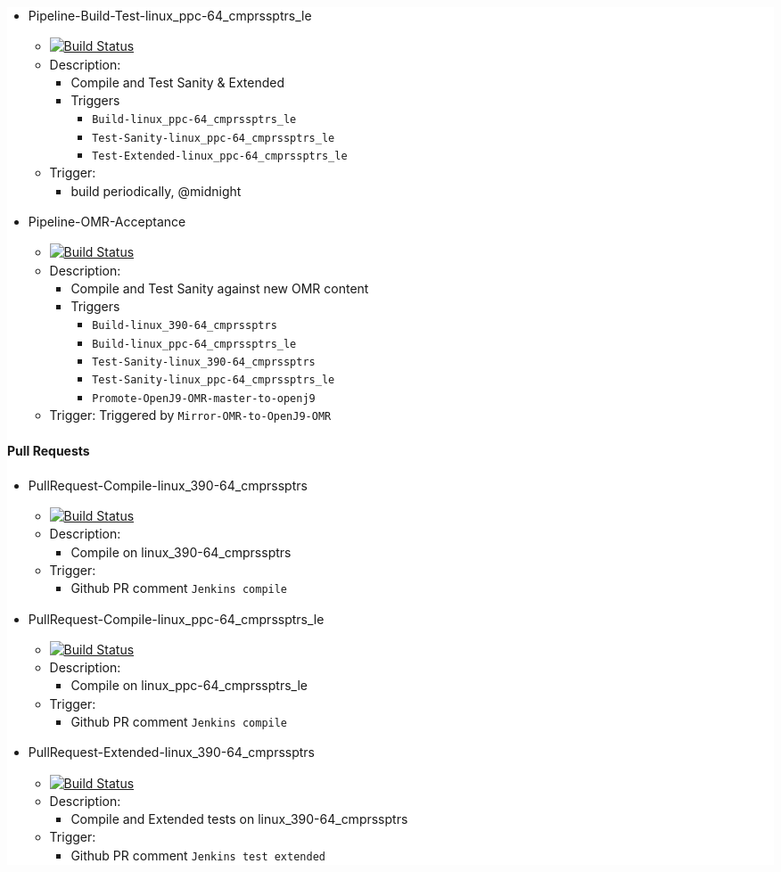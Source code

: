 - Pipeline-Build-Test-linux_ppc-64_cmprssptrs_le
    - [![Build Status](https://ci.eclipse.org/openj9/buildStatus/icon?job=Pipeline-Build-Test-linux_ppc-64_cmprssptrs_le)](https://ci.eclipse.org/openj9/job/Pipeline-Build-Test-linux_ppc-64_cmprssptrs_le)
    - Description:
        - Compile and Test Sanity & Extended
        - Triggers
            - `Build-linux_ppc-64_cmprssptrs_le`
            - `Test-Sanity-linux_ppc-64_cmprssptrs_le`
            - `Test-Extended-linux_ppc-64_cmprssptrs_le`
    - Trigger:
        - build periodically, @midnight
        
- Pipeline-OMR-Acceptance
    - [![Build Status](https://ci.eclipse.org/openj9/buildStatus/icon?job=Pipeline-OMR-Acceptance)](https://ci.eclipse.org/openj9/job/Pipeline-OMR-Acceptance)
    - Description:
        - Compile and Test Sanity against new OMR content
        - Triggers
            - `Build-linux_390-64_cmprssptrs`
            - `Build-linux_ppc-64_cmprssptrs_le`
            - `Test-Sanity-linux_390-64_cmprssptrs`
            - `Test-Sanity-linux_ppc-64_cmprssptrs_le`
            - `Promote-OpenJ9-OMR-master-to-openj9`
    - Trigger: Triggered by `Mirror-OMR-to-OpenJ9-OMR`

#### Pull Requests

- PullRequest-Compile-linux_390-64_cmprssptrs
    - [![Build Status](https://ci.eclipse.org/openj9/buildStatus/icon?job=PullRequest-Compile-linux_390-64_cmprssptrs)](https://ci.eclipse.org/openj9/job/PullRequest-Compile-linux_390-64_cmprssptrs)
    - Description:
        - Compile on linux_390-64_cmprssptrs
    - Trigger:
        - Github PR comment `Jenkins compile`    

- PullRequest-Compile-linux_ppc-64_cmprssptrs_le
    - [![Build Status](https://ci.eclipse.org/openj9/buildStatus/icon?job=PullRequest-Compile-linux_ppc-64_cmprssptrs_le)](https://ci.eclipse.org/openj9/job/PullRequest-Compile-linux_ppc-64_cmprssptrs_le)
    - Description:
        - Compile on linux_ppc-64_cmprssptrs_le
    - Trigger:
        - Github PR comment `Jenkins compile`

- PullRequest-Extended-linux_390-64_cmprssptrs
    - [![Build Status](https://ci.eclipse.org/openj9/buildStatus/icon?job=PullRequest-Extended-linux_390-64_cmprssptrs)](https://ci.eclipse.org/openj9/job/PullRequest-Extended-linux_390-64_cmprssptrs)
    - Description:
        - Compile and Extended tests on linux_390-64_cmprssptrs
    - Trigger:
        - Github PR comment `Jenkins test extended`    
